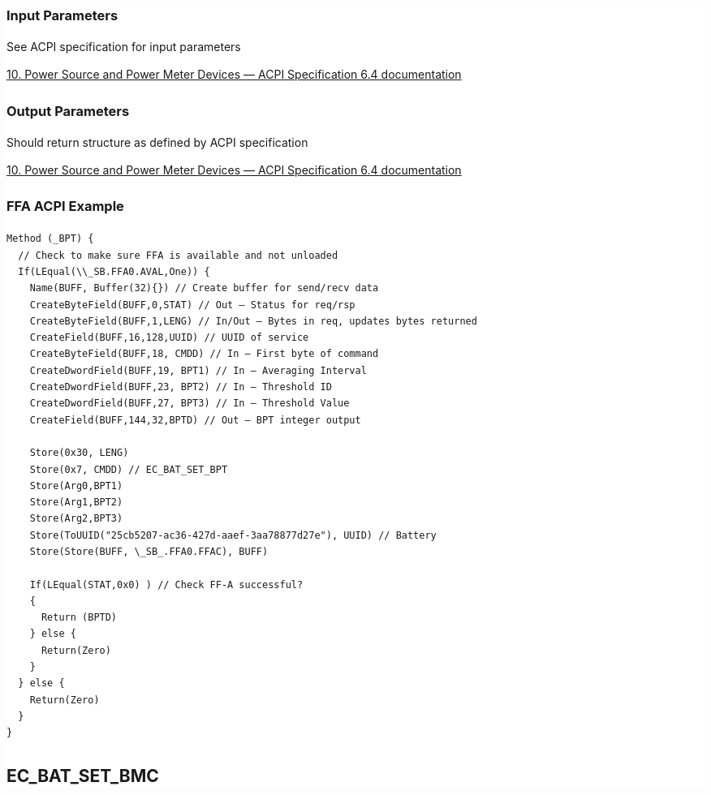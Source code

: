 ### Input Parameters

See ACPI specification for input parameters

[10. Power Source and Power Meter Devices — ACPI Specification 6.4
documentation](https://uefi.org/htmlspecs/ACPI_Spec_6_4_html/10_Power_Source_and_Power_Meter_Devices/Power_Source_and_Power_Meter_Devices.html#bpt-battery-power-threshold)

### Output Parameters

Should return structure as defined by ACPI specification

[10. Power Source and Power Meter Devices — ACPI Specification 6.4
documentation](https://uefi.org/htmlspecs/ACPI_Spec_6_4_html/10_Power_Source_and_Power_Meter_Devices/Power_Source_and_Power_Meter_Devices.html#bpt-battery-power-threshold)

### FFA ACPI Example
```
Method (_BPT) {
  // Check to make sure FFA is available and not unloaded
  If(LEqual(\\_SB.FFA0.AVAL,One)) {
    Name(BUFF, Buffer(32){}) // Create buffer for send/recv data
    CreateByteField(BUFF,0,STAT) // Out – Status for req/rsp
    CreateByteField(BUFF,1,LENG) // In/Out – Bytes in req, updates bytes returned
    CreateField(BUFF,16,128,UUID) // UUID of service
    CreateByteField(BUFF,18, CMDD) // In – First byte of command
    CreateDwordField(BUFF,19, BPT1) // In – Averaging Interval
    CreateDwordField(BUFF,23, BPT2) // In – Threshold ID
    CreateDwordField(BUFF,27, BPT3) // In – Threshold Value
    CreateField(BUFF,144,32,BPTD) // Out – BPT integer output

    Store(0x30, LENG)
    Store(0x7, CMDD) // EC_BAT_SET_BPT
    Store(Arg0,BPT1)
    Store(Arg1,BPT2)
    Store(Arg2,BPT3)
    Store(ToUUID("25cb5207-ac36-427d-aaef-3aa78877d27e"), UUID) // Battery
    Store(Store(BUFF, \_SB_.FFA0.FFAC), BUFF)

    If(LEqual(STAT,0x0) ) // Check FF-A successful?
    {
      Return (BPTD)
    } else {
      Return(Zero)
    }
  } else {
    Return(Zero)
  }
}
```

## EC_BAT_SET_BMC
